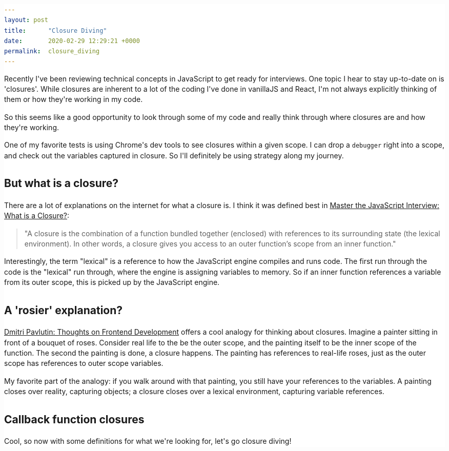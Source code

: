 ```yaml
---
layout: post
title:      "Closure Diving"
date:       2020-02-29 12:29:21 +0000
permalink:  closure_diving
---
```



Recently I've been reviewing technical concepts in JavaScript to get ready for interviews.  One topic  I hear to stay up-to-date on is 'closures'.  While closures are inherent to a lot of the coding I've done in vanillaJS and React, I'm not always explicitly thinking of them or how they're working in my code.  

So this seems like a good opportunity to look through some of my code and really think through where closures are and how they're working.  

One of my favorite tests is using Chrome's dev tools to see closures within a given scope.  I can drop a `debugger` right into a scope, and check out the variables captured in closure.  So I'll definitely be using strategy along my journey.  

## But what is a closure?

There are a lot of explanations on the internet for what a closure is.  I think it was defined best in [Master the JavaScript Interview: What is a Closure?](https://medium.com/javascript-scene/master-the-javascript-interview-what-is-a-closure-b2f0d2152b36):

> "A closure is the combination of a function bundled together (enclosed) with references to its surrounding state (the lexical environment). In other words, a closure gives you access to an outer function’s scope from an inner function."
> 

Interestingly, the term "lexical" is a reference to how the JavaScript engine compiles and runs code.  The first run through the code is the "lexical" run through, where the engine is assigning variables to memory.  So if an inner function references a variable from its outer scope, this is picked up by the JavaScript engine.  

## A 'rosier' explanation? 
[Dmitri Pavlutin: Thoughts on Frontend Development](https://dmitripavlutin.com/simple-explanation-of-javascript-closures/ ) offers a cool analogy for thinking about closures.  Imagine a painter sitting in front of a bouquet of roses.  Consider real life to the be the outer scope, and the painting itself to be the inner scope of the function.  The second the painting is done, a closure happens.  The painting has references to real-life roses, just as the outer scope has references to outer scope variables.  

My favorite part of the analogy: if you walk around with that painting, you still have your references to the variables.  A painting closes over reality, capturing objects; a closure closes over a lexical environment, capturing variable references.  

## Callback function closures 
Cool, so now with some definitions for what we're looking for, let's go closure diving!  

